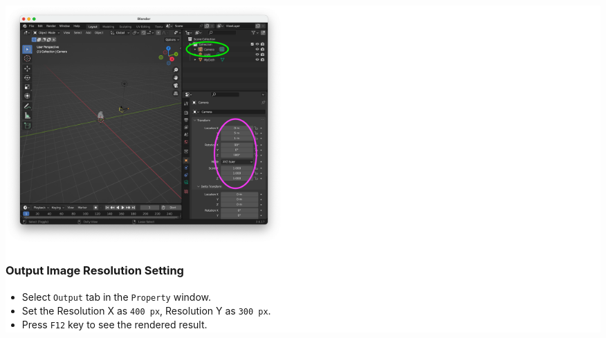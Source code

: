 <img src="doc_imgs/camera_setting.png" width="400">

### Output Image Resolution Setting 
  - Select `Output` tab in the `Property` window. 
  - Set the Resolution X as `400 px`, Resolution Y as `300 px`. 
  - Press `F12` key to see the rendered result.

